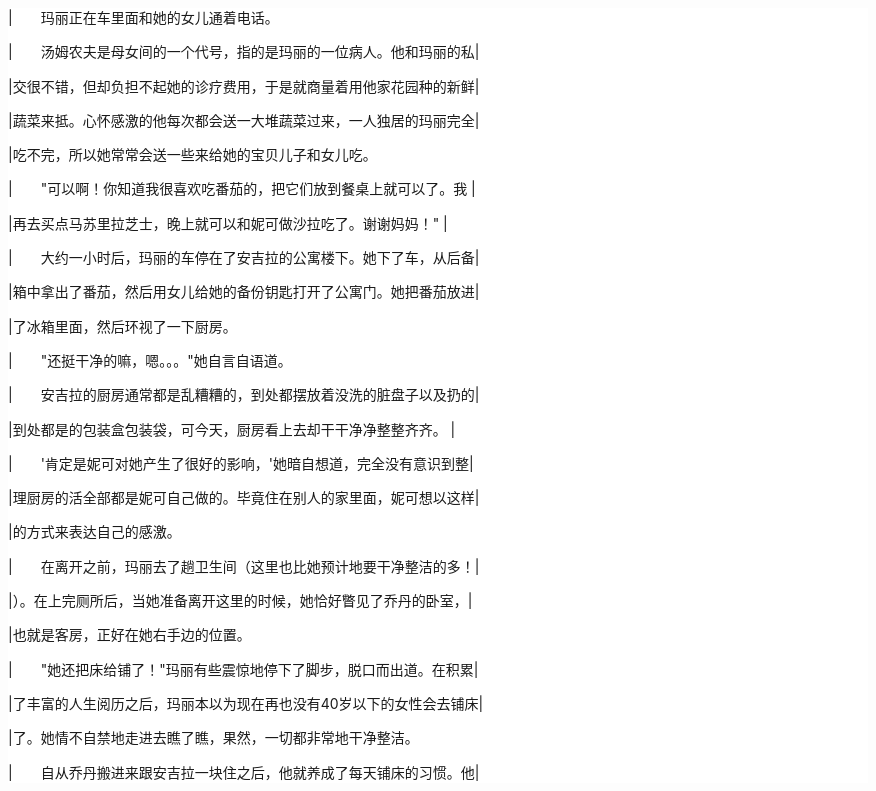 |　　玛丽正在车里面和她的女儿通着电话。

|　　汤姆农夫是母女间的一个代号，指的是玛丽的一位病人。他和玛丽的私|

|交很不错，但却负担不起她的诊疗费用，于是就商量着用他家花园种的新鲜|

|蔬菜来抵。心怀感激的他每次都会送一大堆蔬菜过来，一人独居的玛丽完全|

|吃不完，所以她常常会送一些来给她的宝贝儿子和女儿吃。

|　　"可以啊！你知道我很喜欢吃番茄的，把它们放到餐桌上就可以了。我 |

|再去买点马苏里拉芝士，晚上就可以和妮可做沙拉吃了。谢谢妈妈！" |

|　　大约一小时后，玛丽的车停在了安吉拉的公寓楼下。她下了车，从后备|

|箱中拿出了番茄，然后用女儿给她的备份钥匙打开了公寓门。她把番茄放进|

|了冰箱里面，然后环视了一下厨房。

|　　"还挺干净的嘛，嗯。。。"她自言自语道。

|　　安吉拉的厨房通常都是乱糟糟的，到处都摆放着没洗的脏盘子以及扔的|

|到处都是的包装盒包装袋，可今天，厨房看上去却干干净净整整齐齐。 |

|　　'肯定是妮可对她产生了很好的影响，'她暗自想道，完全没有意识到整|

|理厨房的活全部都是妮可自己做的。毕竟住在别人的家里面，妮可想以这样|

|的方式来表达自己的感激。

|　　在离开之前，玛丽去了趟卫生间（这里也比她预计地要干净整洁的多！|

|）。在上完厕所后，当她准备离开这里的时候，她恰好瞥见了乔丹的卧室，|

|也就是客房，正好在她右手边的位置。

|　　"她还把床给铺了！"玛丽有些震惊地停下了脚步，脱口而出道。在积累|

|了丰富的人生阅历之后，玛丽本以为现在再也没有40岁以下的女性会去铺床|

|了。她情不自禁地走进去瞧了瞧，果然，一切都非常地干净整洁。

|　　自从乔丹搬进来跟安吉拉一块住之后，他就养成了每天铺床的习惯。他|
